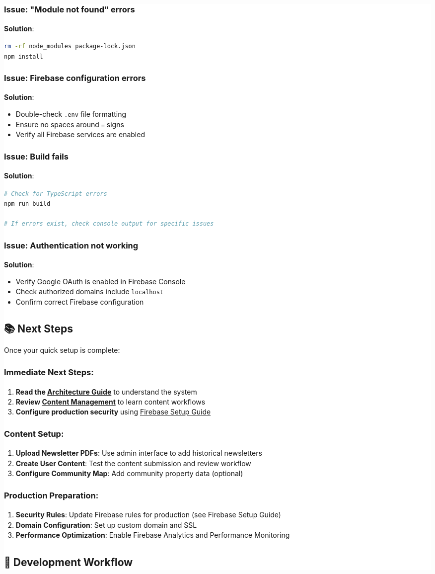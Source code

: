 ### Issue: "Module not found" errors
**Solution**: 
```bash
rm -rf node_modules package-lock.json
npm install
```

### Issue: Firebase configuration errors
**Solution**: 
- Double-check `.env` file formatting
- Ensure no spaces around `=` signs
- Verify all Firebase services are enabled

### Issue: Build fails
**Solution**: 
```bash
# Check for TypeScript errors
npm run build

# If errors exist, check console output for specific issues
```

### Issue: Authentication not working
**Solution**: 
- Verify Google OAuth is enabled in Firebase Console
- Check authorized domains include `localhost`
- Confirm correct Firebase configuration

## 📚 Next Steps

Once your quick setup is complete:

### Immediate Next Steps:
1. **Read the [Architecture Guide](architecture.md)** to understand the system
2. **Review [Content Management](content-management.md)** to learn content workflows
3. **Configure production security** using [Firebase Setup Guide](firebase-setup.md)

### Content Setup:
1. **Upload Newsletter PDFs**: Use admin interface to add historical newsletters
2. **Create User Content**: Test the content submission and review workflow
3. **Configure Community Map**: Add community property data (optional)

### Production Preparation:
1. **Security Rules**: Update Firebase rules for production (see Firebase Setup Guide)
2. **Domain Configuration**: Set up custom domain and SSL
3. **Performance Optimization**: Enable Firebase Analytics and Performance Monitoring

## 🚀 Development Workflow
